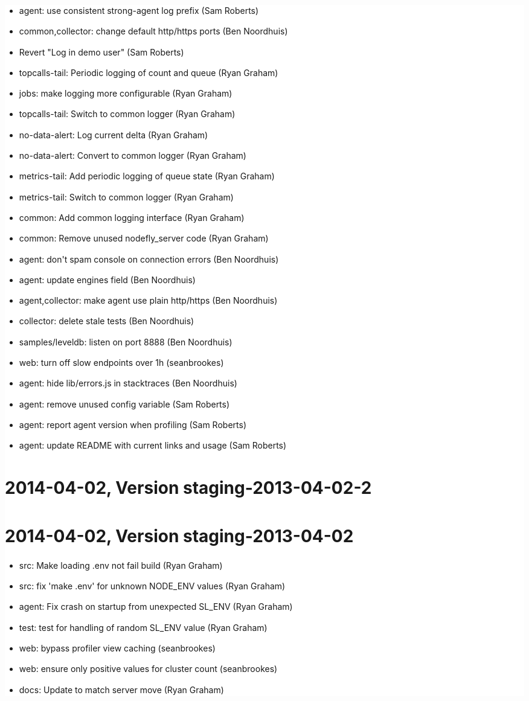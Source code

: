  * agent: use consistent strong-agent log prefix (Sam Roberts)

 * common,collector: change default http/https ports (Ben Noordhuis)

 * Revert "Log in demo user" (Sam Roberts)

 * topcalls-tail: Periodic logging of count and queue (Ryan Graham)

 * jobs: make logging more configurable (Ryan Graham)

 * topcalls-tail: Switch to common logger (Ryan Graham)

 * no-data-alert: Log current delta (Ryan Graham)

 * no-data-alert: Convert to common logger (Ryan Graham)

 * metrics-tail: Add periodic logging of queue state (Ryan Graham)

 * metrics-tail: Switch to common logger (Ryan Graham)

 * common: Add common logging interface (Ryan Graham)

 * common: Remove unused nodefly_server code (Ryan Graham)

 * agent: don't spam console on connection errors (Ben Noordhuis)

 * agent: update engines field (Ben Noordhuis)

 * agent,collector: make agent use plain http/https (Ben Noordhuis)

 * collector: delete stale tests (Ben Noordhuis)

 * samples/leveldb: listen on port 8888 (Ben Noordhuis)

 * web: turn off slow endpoints over 1h (seanbrookes)

 * agent: hide lib/errors.js in stacktraces (Ben Noordhuis)

 * agent: remove unused config variable (Sam Roberts)

 * agent: report agent version when profiling (Sam Roberts)

 * agent: update README with current links and usage (Sam Roberts)


2014-04-02, Version staging-2013-04-02-2
========================================



2014-04-02, Version staging-2013-04-02
======================================

 * src: Make loading .env not fail build (Ryan Graham)

 * src: fix 'make .env' for unknown NODE_ENV values (Ryan Graham)

 * agent: Fix crash on startup from unexpected SL_ENV (Ryan Graham)

 * test: test for handling of random SL_ENV value (Ryan Graham)

 * web: bypass profiler view caching (seanbrookes)

 * web: ensure only positive values for cluster count (seanbrookes)

 * docs: Update to match server move (Ryan Graham)
